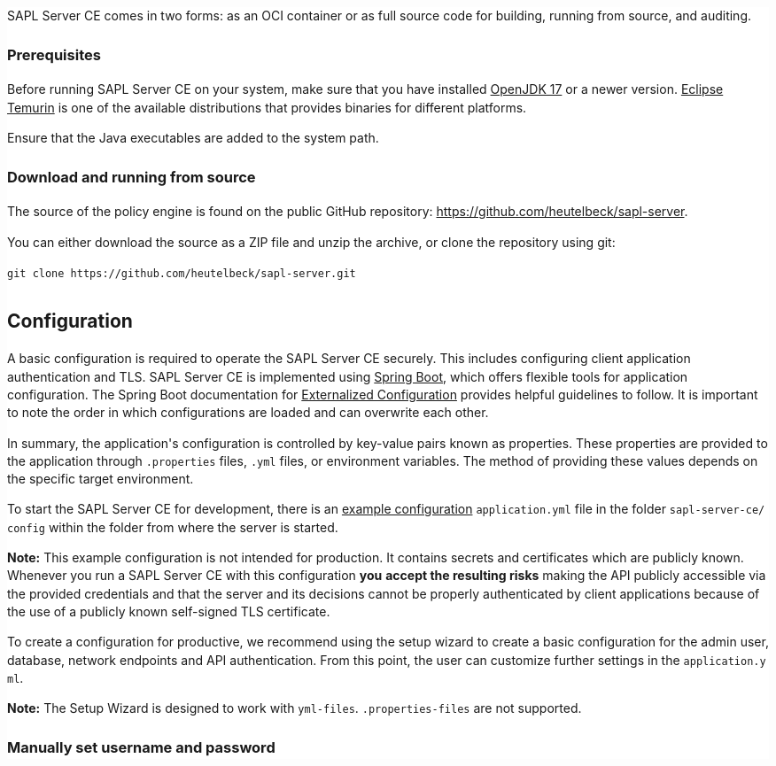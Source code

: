 SAPL Server CE comes in two forms: as an OCI container or as full source code for building, running from source, and auditing.

### Prerequisites

Before running SAPL Server CE on your system, make sure that you have installed [OpenJDK 17](https://openjdk.org/projects/jdk/17/) or a newer version. [Eclipse Temurin](https://adoptium.net/de/temurin/releases/) is one of the available distributions that provides binaries for different platforms.

Ensure that the Java executables are added to the system path.

### Download and running from source

The source of the policy engine is found on the public GitHub repository: <https://github.com/heutelbeck/sapl-server>.

You can either download the source as a ZIP file and unzip the archive, or clone the repository using git:

```shell
git clone https://github.com/heutelbeck/sapl-server.git
```

## Configuration

A basic configuration is required to operate the SAPL Server CE securely. This includes configuring client application authentication and TLS. SAPL Server CE is implemented using [Spring Boot](https://spring.io/projects/spring-boot/), which offers flexible tools for application configuration. The Spring Boot documentation for [Externalized Configuration](https://docs.spring.io/spring-boot/docs/current/reference/html/features.html#features.external-config) provides helpful guidelines to follow. It is important to note the order in which configurations are loaded and can overwrite each other.

In summary, the application's configuration is controlled by key-value pairs known as properties. These properties are provided to the application through `.properties` files, `.yml` files, or environment variables. The method of providing these values depends on the specific target environment.

To start the SAPL Server CE for development, there is an [example configuration](https://github.com/heutelbeck/sapl-server/blob/main/sapl-server-ce/config/application.yml) `application.yml` file in the folder `sapl-server-ce/config` within the folder from where the server is started.

**Note:** This example configuration is not intended for production. It contains secrets and certificates which are publicly known. Whenever you run a SAPL Server CE with this configuration **you** **accept the resulting risks** making the API publicly accessible via the provided credentials and that the server and its decisions cannot be properly authenticated by client applications because of the use of a publicly known self-signed TLS certificate.

To create a configuration for productive, we recommend using the setup wizard to create a basic configuration for the admin user, database, network endpoints and API authentication. From this point, the user can customize further settings in the `application.yml`.

**Note:** The Setup Wizard is designed to work with `yml-files`. `.properties-files` are not supported.

### Manually set username and password
